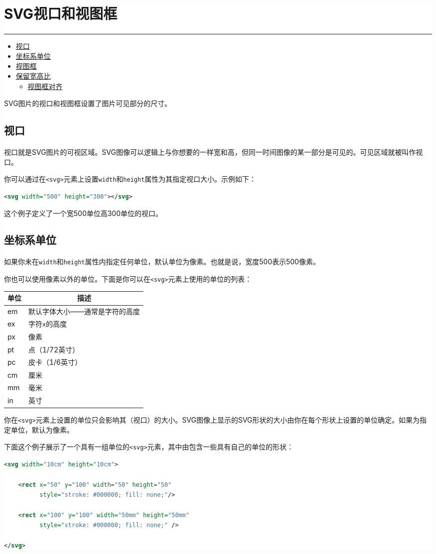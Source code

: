 # SVG视口和视图框
***

> 
* [视口](#视口)
* [坐标系单位](#坐标系单位)
* [视图框](#视图框)
* [保留宽高比](#保留宽高比)
	* [视图框对齐](#视图框对齐)

SVG图片的视口和视图框设置了图片可见部分的尺寸。

## 视口

视口就是SVG图片的可视区域。SVG图像可以逻辑上与你想要的一样宽和高，但同一时间图像的某一部分是可见的。可见区域就被叫作视口。

你可以通过在`<svg>`元素上设置`width`和`height`属性为其指定视口大小。示例如下：

```xml
<svg width="500" height="300"></svg>
```

这个例子定义了一个宽500单位高300单位的视口。

## 坐标系单位

如果你未在`width`和`height`属性内指定任何单位，默认单位为像素。也就是说，宽度500表示500像素。

你也可以使用像素以外的单位。下面是你可以在`<svg>`元素上使用的单位的列表：

|单位|描述|
|---|--|
|em	|默认字体大小——通常是字符的高度|
|ex	|字符`x`的高度|
|px	|像素|
|pt	|点（1/72英寸）|
|pc	|皮卡（1/6英寸）|
|cm	|厘米|
|mm	|毫米|
|in	|英寸|

你在`<svg>`元素上设置的单位只会影响其（视口）的大小。SVG图像上显示的SVG形状的大小由你在每个形状上设置的单位确定。如果为指定单位，默认为像素。

下面这个例子展示了一个具有一组单位的`<svg>`元素，其中由包含一些具有自己的单位的形状：

```xml
<svg width="10cm" height="10cm">

    <rect x="50" y="100" width="50" height="50"
          style="stroke: #000000; fill: none;"/>

    <rect x="100" y="100" width="50mm" height="50mm"
          style="stroke: #000000; fill: none;" />

</svg>
```
